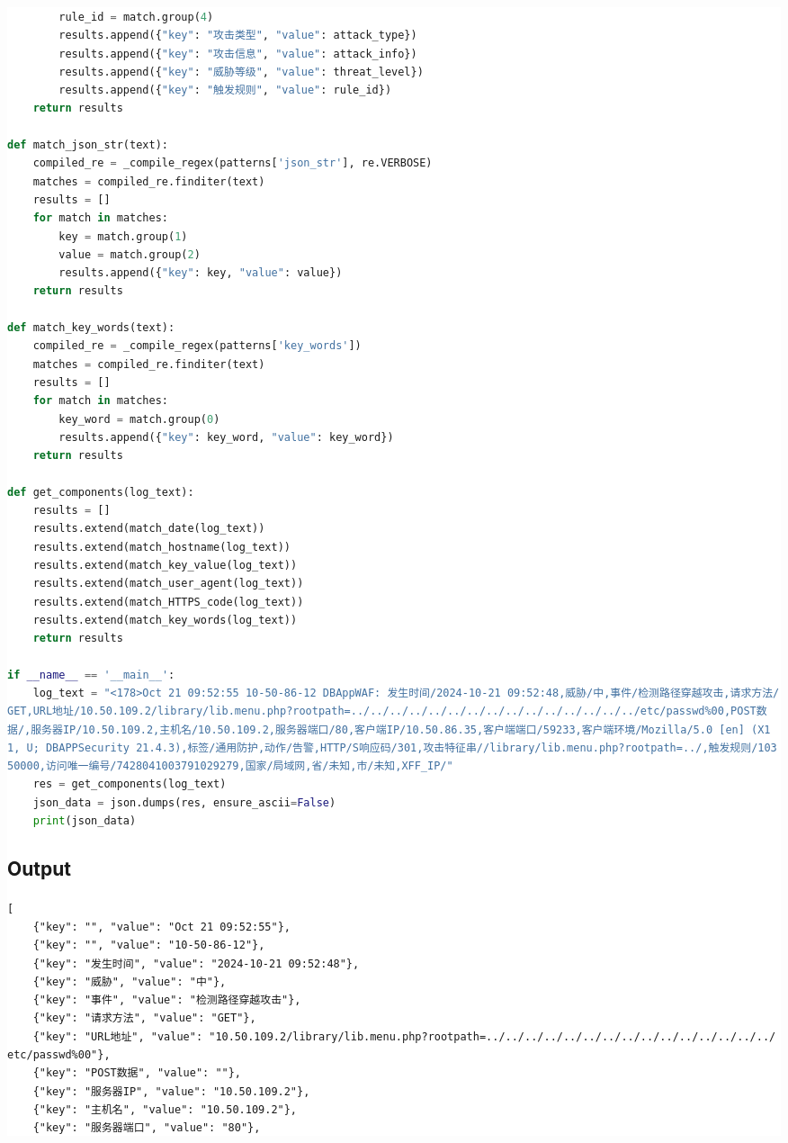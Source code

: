 ```python
        rule_id = match.group(4)
        results.append({"key": "攻击类型", "value": attack_type})
        results.append({"key": "攻击信息", "value": attack_info})
        results.append({"key": "威胁等级", "value": threat_level})
        results.append({"key": "触发规则", "value": rule_id})
    return results

def match_json_str(text):
    compiled_re = _compile_regex(patterns['json_str'], re.VERBOSE)
    matches = compiled_re.finditer(text)
    results = []
    for match in matches:
        key = match.group(1)
        value = match.group(2)
        results.append({"key": key, "value": value})
    return results

def match_key_words(text):
    compiled_re = _compile_regex(patterns['key_words'])
    matches = compiled_re.finditer(text)
    results = []
    for match in matches:
        key_word = match.group(0)
        results.append({"key": key_word, "value": key_word})
    return results

def get_components(log_text):
    results = []
    results.extend(match_date(log_text))
    results.extend(match_hostname(log_text))
    results.extend(match_key_value(log_text))
    results.extend(match_user_agent(log_text))
    results.extend(match_HTTPS_code(log_text))
    results.extend(match_key_words(log_text))
    return results

if __name__ == '__main__':
    log_text = "<178>Oct 21 09:52:55 10-50-86-12 DBAppWAF: 发生时间/2024-10-21 09:52:48,威胁/中,事件/检测路径穿越攻击,请求方法/GET,URL地址/10.50.109.2/library/lib.menu.php?rootpath=../../../../../../../../../../../../../../../etc/passwd%00,POST数据/,服务器IP/10.50.109.2,主机名/10.50.109.2,服务器端口/80,客户端IP/10.50.86.35,客户端端口/59233,客户端环境/Mozilla/5.0 [en] (X11, U; DBAPPSecurity 21.4.3),标签/通用防护,动作/告警,HTTP/S响应码/301,攻击特征串//library/lib.menu.php?rootpath=../,触发规则/10350000,访问唯一编号/7428041003791029279,国家/局域网,省/未知,市/未知,XFF_IP/"
    res = get_components(log_text)
    json_data = json.dumps(res, ensure_ascii=False)
    print(json_data)
```

## Output
```txt
[
    {"key": "", "value": "Oct 21 09:52:55"},
    {"key": "", "value": "10-50-86-12"},
    {"key": "发生时间", "value": "2024-10-21 09:52:48"},
    {"key": "威胁", "value": "中"},
    {"key": "事件", "value": "检测路径穿越攻击"},
    {"key": "请求方法", "value": "GET"},
    {"key": "URL地址", "value": "10.50.109.2/library/lib.menu.php?rootpath=../../../../../../../../../../../../../../../etc/passwd%00"},
    {"key": "POST数据", "value": ""},
    {"key": "服务器IP", "value": "10.50.109.2"},
    {"key": "主机名", "value": "10.50.109.2"},
    {"key": "服务器端口", "value": "80"},
```